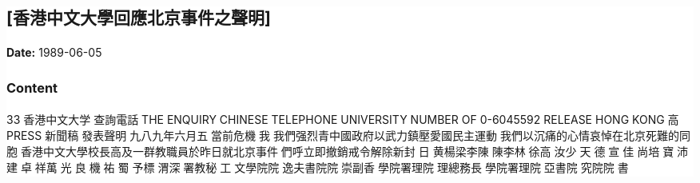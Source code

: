 
## [香港中文大學回應北京事件之聲明]

**Date:** 1989-06-05

### Content

33
香港中文大学
查詢電話
THE
ENQUIRY
CHINESE
TELEPHONE
UNIVERSITY
NUMBER
OF
0-6045592
RELEASE
HONG
KONG
高PRESS
新聞稿
發表聲明
九八九年六月五
當前危機
我
我們强烈青中國政府以武力鎮壓愛國民主運動
我們以沉痛的心情哀悼在北京死難的同胞
香港中文大學校長高及一群教職員於昨日就北京事件
們呼立即撤銷戒令解除新封
日
黄楊梁李陳
陳李林
徐高
汝少
天
德
宣
佳
尚培
寶
沛
建
卓
祥萬
光
良
機
祐
蜀
予標
渭深
署教秘
工
文學院院
逸夫書院院
崇副香
學院署理院
理總務長
學院署理院
亞書院
究院院
書